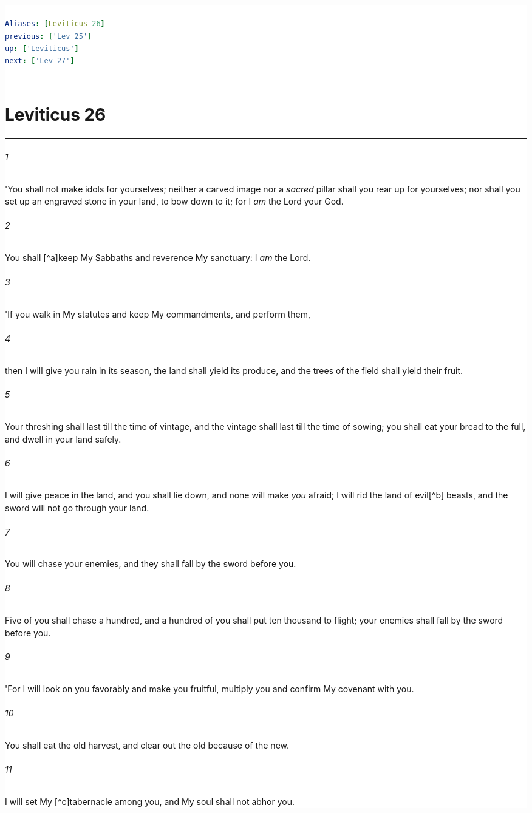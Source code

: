 ```yaml
---
Aliases: [Leviticus 26]
previous: ['Lev 25']
up: ['Leviticus']
next: ['Lev 27']
---
```

# Leviticus 26

***


###### 1 
'You shall not make idols for yourselves; neither a carved image nor a _sacred_ pillar shall you rear up for yourselves; nor shall you set up an engraved stone in your land, to bow down to it; for I _am_ the Lord your God. 

###### 2 
You shall [^a]keep My Sabbaths and reverence My sanctuary: I _am_ the Lord. 

###### 3 
'If you walk in My statutes and keep My commandments, and perform them, 

###### 4 
then I will give you rain in its season, the land shall yield its produce, and the trees of the field shall yield their fruit. 

###### 5 
Your threshing shall last till the time of vintage, and the vintage shall last till the time of sowing; you shall eat your bread to the full, and dwell in your land safely. 

###### 6 
I will give peace in the land, and you shall lie down, and none will make _you_ afraid; I will rid the land of evil[^b] beasts, and the sword will not go through your land. 

###### 7 
You will chase your enemies, and they shall fall by the sword before you. 

###### 8 
Five of you shall chase a hundred, and a hundred of you shall put ten thousand to flight; your enemies shall fall by the sword before you. 

###### 9 
'For I will look on you favorably and make you fruitful, multiply you and confirm My covenant with you. 

###### 10 
You shall eat the old harvest, and clear out the old because of the new. 

###### 11 
I will set My [^c]tabernacle among you, and My soul shall not abhor you. 
